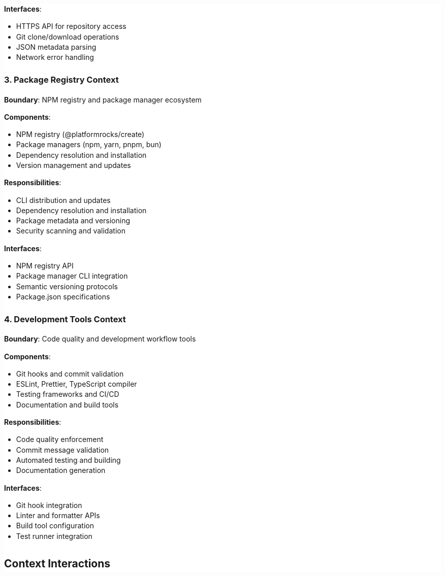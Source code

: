 **Interfaces**:

- HTTPS API for repository access
- Git clone/download operations
- JSON metadata parsing
- Network error handling

### 3. Package Registry Context

**Boundary**: NPM registry and package manager ecosystem

**Components**:

- NPM registry (@platformrocks/create)
- Package managers (npm, yarn, pnpm, bun)
- Dependency resolution and installation
- Version management and updates

**Responsibilities**:

- CLI distribution and updates
- Dependency resolution and installation
- Package metadata and versioning
- Security scanning and validation

**Interfaces**:

- NPM registry API
- Package manager CLI integration
- Semantic versioning protocols
- Package.json specifications

### 4. Development Tools Context

**Boundary**: Code quality and development workflow tools

**Components**:

- Git hooks and commit validation
- ESLint, Prettier, TypeScript compiler
- Testing frameworks and CI/CD
- Documentation and build tools

**Responsibilities**:

- Code quality enforcement
- Commit message validation
- Automated testing and building
- Documentation generation

**Interfaces**:

- Git hook integration
- Linter and formatter APIs
- Build tool configuration
- Test runner integration

## Context Interactions

